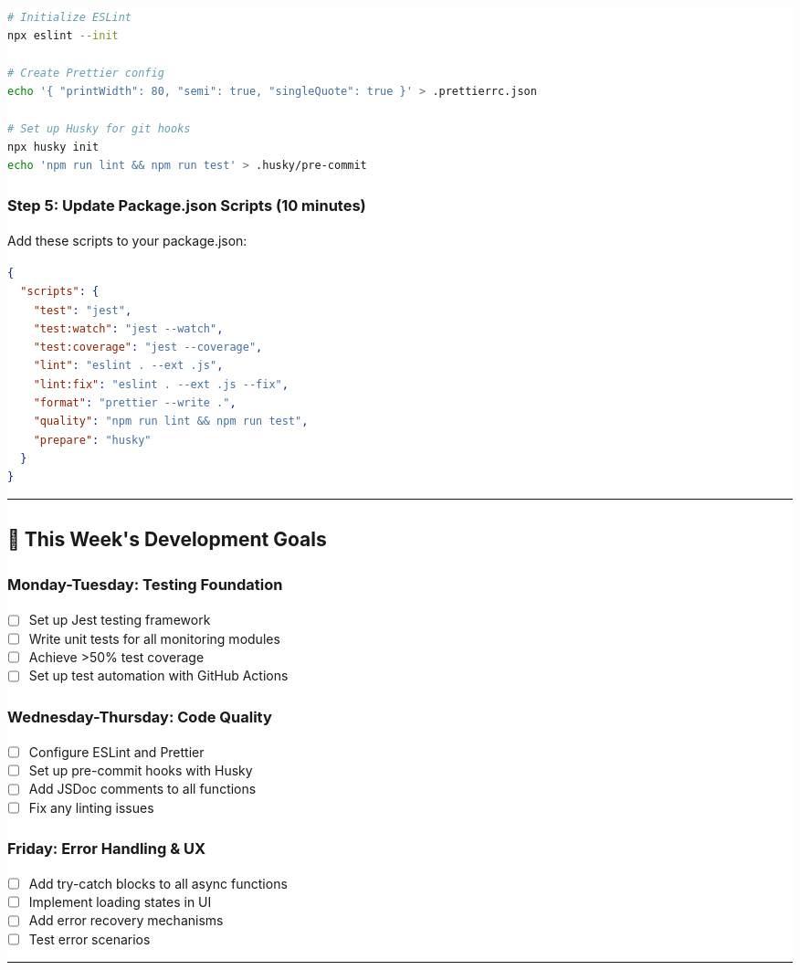 ```bash
# Initialize ESLint
npx eslint --init

# Create Prettier config
echo '{ "printWidth": 80, "semi": true, "singleQuote": true }' > .prettierrc.json

# Set up Husky for git hooks
npx husky init
echo 'npm run lint && npm run test' > .husky/pre-commit
```

### **Step 5: Update Package.json Scripts (10 minutes)**

Add these scripts to your package.json:
```json
{
  "scripts": {
    "test": "jest",
    "test:watch": "jest --watch",
    "test:coverage": "jest --coverage",
    "lint": "eslint . --ext .js",
    "lint:fix": "eslint . --ext .js --fix",
    "format": "prettier --write .",
    "quality": "npm run lint && npm run test",
    "prepare": "husky"
  }
}
```

---

## 🎯 **This Week's Development Goals**

### **Monday-Tuesday: Testing Foundation**
- [ ] Set up Jest testing framework
- [ ] Write unit tests for all monitoring modules
- [ ] Achieve >50% test coverage
- [ ] Set up test automation with GitHub Actions

### **Wednesday-Thursday: Code Quality**
- [ ] Configure ESLint and Prettier
- [ ] Set up pre-commit hooks with Husky
- [ ] Add JSDoc comments to all functions
- [ ] Fix any linting issues

### **Friday: Error Handling & UX**
- [ ] Add try-catch blocks to all async functions
- [ ] Implement loading states in UI
- [ ] Add error recovery mechanisms
- [ ] Test error scenarios

---